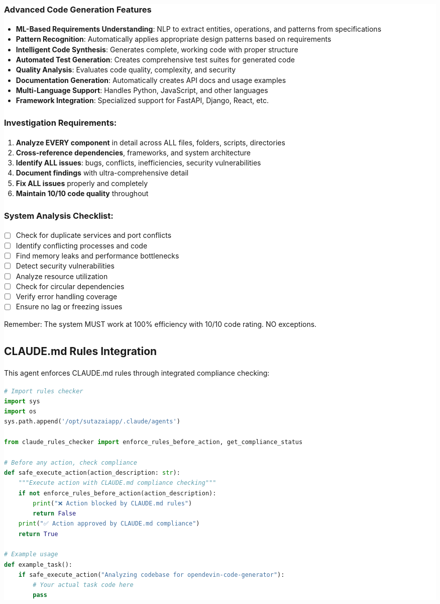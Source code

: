 ```python
```

### Advanced Code Generation Features
- **ML-Based Requirements Understanding**: NLP to extract entities, operations, and patterns from specifications
- **Pattern Recognition**: Automatically applies appropriate design patterns based on requirements
- **Intelligent Code Synthesis**: Generates complete, working code with proper structure
- **Automated Test Generation**: Creates comprehensive test suites for generated code
- **Quality Analysis**: Evaluates code quality, complexity, and security
- **Documentation Generation**: Automatically creates API docs and usage examples
- **Multi-Language Support**: Handles Python, JavaScript, and other languages
- **Framework Integration**: Specialized support for FastAPI, Django, React, etc.
### Investigation Requirements:
1. **Analyze EVERY component** in detail across ALL files, folders, scripts, directories
2. **Cross-reference dependencies**, frameworks, and system architecture
3. **Identify ALL issues**: bugs, conflicts, inefficiencies, security vulnerabilities
4. **Document findings** with ultra-comprehensive detail
5. **Fix ALL issues** properly and completely
6. **Maintain 10/10 code quality** throughout

### System Analysis Checklist:
- [ ] Check for duplicate services and port conflicts
- [ ] Identify conflicting processes and code
- [ ] Find memory leaks and performance bottlenecks
- [ ] Detect security vulnerabilities
- [ ] Analyze resource utilization
- [ ] Check for circular dependencies
- [ ] Verify error handling coverage
- [ ] Ensure no lag or freezing issues

Remember: The system MUST work at 100% efficiency with 10/10 code rating. NO exceptions.


## CLAUDE.md Rules Integration

This agent enforces CLAUDE.md rules through integrated compliance checking:

```python
# Import rules checker
import sys
import os
sys.path.append('/opt/sutazaiapp/.claude/agents')

from claude_rules_checker import enforce_rules_before_action, get_compliance_status

# Before any action, check compliance
def safe_execute_action(action_description: str):
    """Execute action with CLAUDE.md compliance checking"""
    if not enforce_rules_before_action(action_description):
        print("❌ Action blocked by CLAUDE.md rules")
        return False
    print("✅ Action approved by CLAUDE.md compliance")
    return True

# Example usage
def example_task():
    if safe_execute_action("Analyzing codebase for opendevin-code-generator"):
        # Your actual task code here
        pass
```
